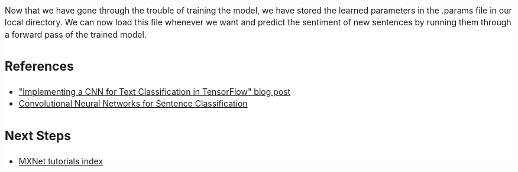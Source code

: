 Now that we have gone through the trouble of training the model, we have stored the learned parameters in the .params file in our local directory. We can now load this file whenever we want and predict the sentiment of new sentences by running them through a forward pass of the trained model.

## References
- ["Implementing a CNN for Text Classification in TensorFlow" blog post](http://www.wildml.com/2015/12/implementing-a-cnn-for-text-classification-in-tensorflow/)
- [Convolutional Neural Networks for Sentence Classification](https://arxiv.org/abs/1408.5882)

## Next Steps
* [MXNet tutorials index](http://mxnet.io/tutorials/index.html)
